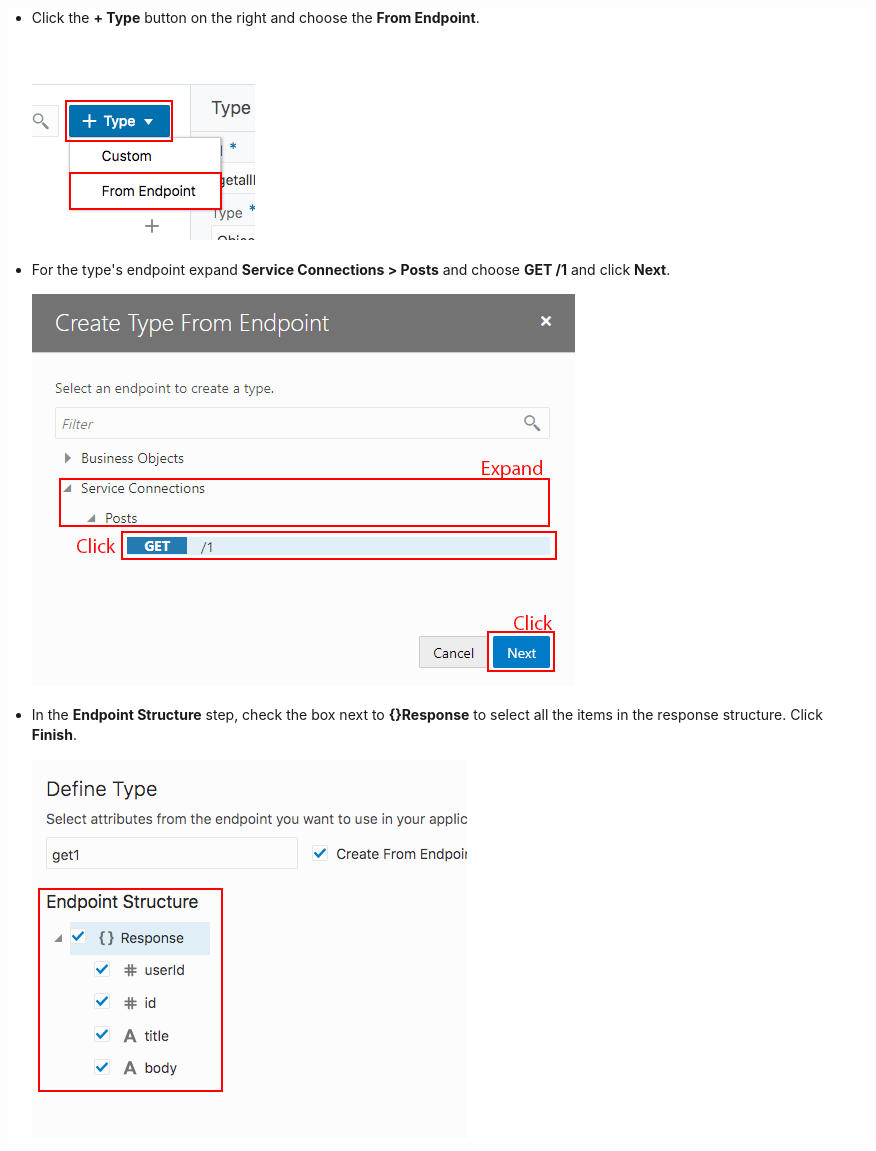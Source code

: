 - Click the **+ Type** button on the right and choose the **From Endpoint**.

  ![](images/400/typeEndpoint.png)

- For the type's endpoint expand **Service Connections > Posts** and choose **GET /1** and click **Next**.

  ![](images/400/LabGuide400-6c99cb32.png)

- In the **Endpoint Structure** step, check the box next to **{}Response** to select all the items in the response structure. Click **Finish**.

  ![](images/400/endpointStructure.png)
